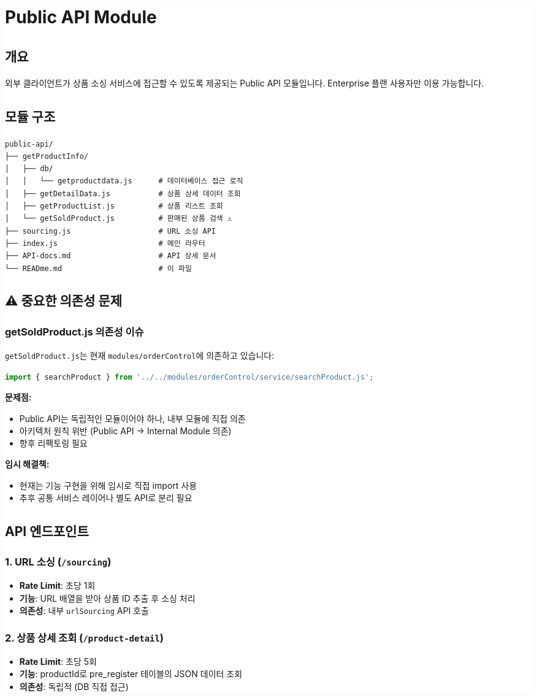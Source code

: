 # Public API Module

## 개요
외부 클라이언트가 상품 소싱 서비스에 접근할 수 있도록 제공되는 Public API 모듈입니다. Enterprise 플랜 사용자만 이용 가능합니다.

## 모듈 구조
```
public-api/
├── getProductInfo/
│   ├── db/
│   │   └── getproductdata.js      # 데이터베이스 접근 로직
│   ├── getDetailData.js           # 상품 상세 데이터 조회
│   ├── getProductList.js          # 상품 리스트 조회
│   └── getSoldProduct.js          # 판매된 상품 검색 ⚠️
├── sourcing.js                    # URL 소싱 API
├── index.js                       # 메인 라우터
├── API-docs.md                    # API 상세 문서
└── READme.md                      # 이 파일
```

## ⚠️ 중요한 의존성 문제

### getSoldProduct.js 의존성 이슈
`getSoldProduct.js`는 현재 `modules/orderControl`에 의존하고 있습니다:
```javascript
import { searchProduct } from '../../modules/orderControl/service/searchProduct.js';
```

**문제점:**
- Public API는 독립적인 모듈이어야 하나, 내부 모듈에 직접 의존
- 아키텍처 원칙 위반 (Public API → Internal Module 의존)
- 향후 리팩토링 필요

**임시 해결책:**
- 현재는 기능 구현을 위해 임시로 직접 import 사용
- 추후 공통 서비스 레이어나 별도 API로 분리 필요

## API 엔드포인트

### 1. URL 소싱 (`/sourcing`)
- **Rate Limit**: 초당 1회
- **기능**: URL 배열을 받아 상품 ID 추출 후 소싱 처리
- **의존성**: 내부 `urlSourcing` API 호출

### 2. 상품 상세 조회 (`/product-detail`)
- **Rate Limit**: 초당 5회  
- **기능**: productId로 pre_register 테이블의 JSON 데이터 조회
- **의존성**: 독립적 (DB 직접 접근)
